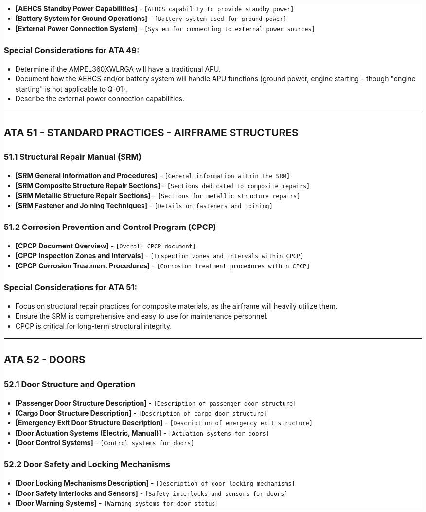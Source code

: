 *   **[AEHCS Standby Power Capabilities]** - `[AEHCS capability to provide standby power]`
*   **[Battery System for Ground Operations]** - `[Battery system used for ground power]`
*   **[External Power Connection System]** - `[System for connecting to external power sources]`

### Special Considerations for ATA 49:

*   Determine if the AMPEL360XWLRGA will have a traditional APU.
*   Document how the AEHCS and/or battery system will handle APU functions (ground power, engine starting – though "engine starting" is not applicable to Q-01).
*   Describe the external power connection capabilities.

---

## ATA 51 - STANDARD PRACTICES - AIRFRAME STRUCTURES

### 51.1 Structural Repair Manual (SRM)

*   **[SRM General Information and Procedures]** - `[General information within the SRM]`
*   **[SRM Composite Structure Repair Sections]** - `[Sections dedicated to composite repairs]`
*   **[SRM Metallic Structure Repair Sections]** - `[Sections for metallic structure repairs]`
*   **[SRM Fastener and Joining Techniques]** - `[Details on fasteners and joining]`

### 51.2 Corrosion Prevention and Control Program (CPCP)

*   **[CPCP Document Overview]** - `[Overall CPCP document]`
*   **[CPCP Inspection Zones and Intervals]** - `[Inspection zones and intervals within CPCP]`
*   **[CPCP Corrosion Treatment Procedures]** - `[Corrosion treatment procedures within CPCP]`

### Special Considerations for ATA 51:

*   Focus on structural repair practices for composite materials, as the airframe will heavily utilize them.
*   Ensure the SRM is comprehensive and easy to use for maintenance personnel.
*   CPCP is critical for long-term structural integrity.

---

## ATA 52 - DOORS

### 52.1 Door Structure and Operation

*   **[Passenger Door Structure Description]** - `[Description of passenger door structure]`
*   **[Cargo Door Structure Description]** - `[Description of cargo door structure]`
*   **[Emergency Exit Door Structure Description]** - `[Description of emergency exit structure]`
*   **[Door Actuation Systems (Electric, Manual)]** - `[Actuation systems for doors]`
*   **[Door Control Systems]** - `[Control systems for doors]`

### 52.2 Door Safety and Locking Mechanisms

*   **[Door Locking Mechanisms Description]** - `[Description of door locking mechanisms]`
*   **[Door Safety Interlocks and Sensors]** - `[Safety interlocks and sensors for doors]`
*   **[Door Warning Systems]** - `[Warning systems for door status]`
